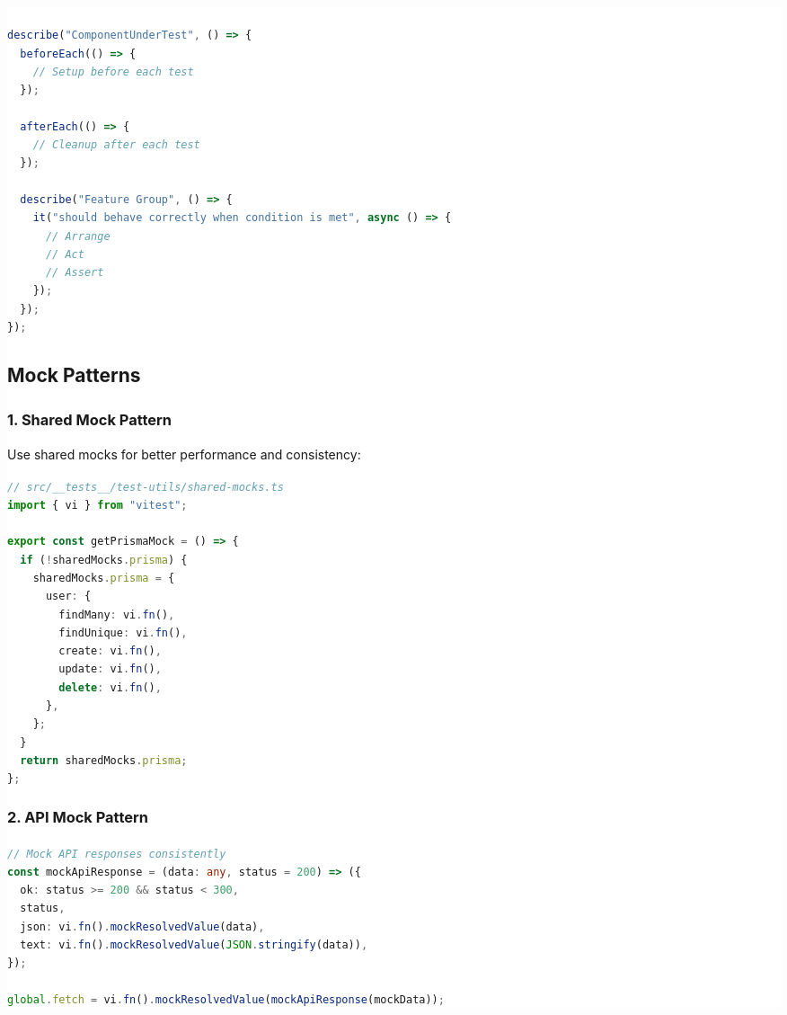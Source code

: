 ```typescript

describe("ComponentUnderTest", () => {
  beforeEach(() => {
    // Setup before each test
  });

  afterEach(() => {
    // Cleanup after each test
  });

  describe("Feature Group", () => {
    it("should behave correctly when condition is met", async () => {
      // Arrange
      // Act
      // Assert
    });
  });
});
```

## Mock Patterns

### 1. Shared Mock Pattern

Use shared mocks for better performance and consistency:

```typescript
// src/__tests__/test-utils/shared-mocks.ts
import { vi } from "vitest";

export const getPrismaMock = () => {
  if (!sharedMocks.prisma) {
    sharedMocks.prisma = {
      user: {
        findMany: vi.fn(),
        findUnique: vi.fn(),
        create: vi.fn(),
        update: vi.fn(),
        delete: vi.fn(),
      },
    };
  }
  return sharedMocks.prisma;
};
```

### 2. API Mock Pattern

```typescript
// Mock API responses consistently
const mockApiResponse = (data: any, status = 200) => ({
  ok: status >= 200 && status < 300,
  status,
  json: vi.fn().mockResolvedValue(data),
  text: vi.fn().mockResolvedValue(JSON.stringify(data)),
});

global.fetch = vi.fn().mockResolvedValue(mockApiResponse(mockData));
```
